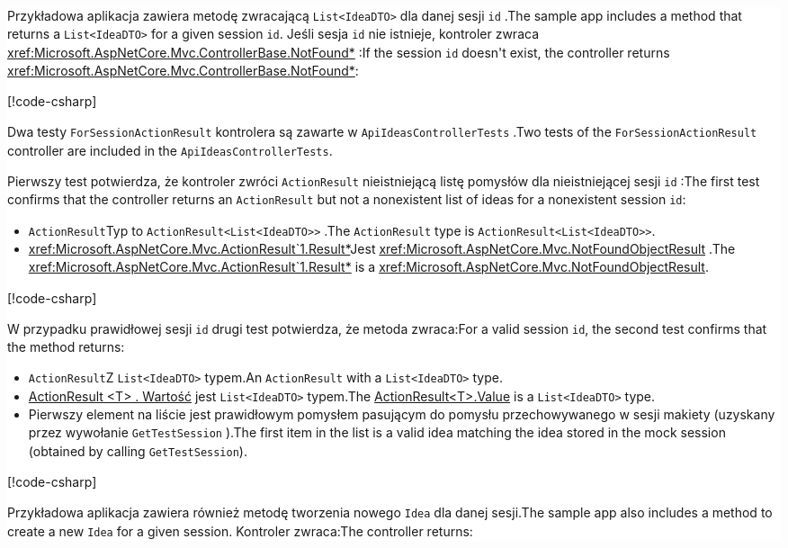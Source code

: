 <span data-ttu-id="7aaf7-283">Przykładowa aplikacja zawiera metodę zwracającą `List<IdeaDTO>` dla danej sesji `id` .</span><span class="sxs-lookup"><span data-stu-id="7aaf7-283">The sample app includes a method that returns a `List<IdeaDTO>` for a given session `id`.</span></span> <span data-ttu-id="7aaf7-284">Jeśli sesja `id` nie istnieje, kontroler zwraca <xref:Microsoft.AspNetCore.Mvc.ControllerBase.NotFound*> :</span><span class="sxs-lookup"><span data-stu-id="7aaf7-284">If the session `id` doesn't exist, the controller returns <xref:Microsoft.AspNetCore.Mvc.ControllerBase.NotFound*>:</span></span>

[!code-csharp[](testing/samples/2.x/TestingControllersSample/src/TestingControllersSample/Api/IdeasController.cs?name=snippet_ForSessionActionResult&highlight=10,21)]

<span data-ttu-id="7aaf7-285">Dwa testy `ForSessionActionResult` kontrolera są zawarte w `ApiIdeasControllerTests` .</span><span class="sxs-lookup"><span data-stu-id="7aaf7-285">Two tests of the `ForSessionActionResult` controller are included in the `ApiIdeasControllerTests`.</span></span>

<span data-ttu-id="7aaf7-286">Pierwszy test potwierdza, że kontroler zwróci `ActionResult` nieistniejącą listę pomysłów dla nieistniejącej sesji `id` :</span><span class="sxs-lookup"><span data-stu-id="7aaf7-286">The first test confirms that the controller returns an `ActionResult` but not a nonexistent list of ideas for a nonexistent session `id`:</span></span>

* <span data-ttu-id="7aaf7-287">`ActionResult`Typ to `ActionResult<List<IdeaDTO>>` .</span><span class="sxs-lookup"><span data-stu-id="7aaf7-287">The `ActionResult` type is `ActionResult<List<IdeaDTO>>`.</span></span>
* <span data-ttu-id="7aaf7-288"><xref:Microsoft.AspNetCore.Mvc.ActionResult`1.Result*>Jest <xref:Microsoft.AspNetCore.Mvc.NotFoundObjectResult> .</span><span class="sxs-lookup"><span data-stu-id="7aaf7-288">The <xref:Microsoft.AspNetCore.Mvc.ActionResult`1.Result*> is a <xref:Microsoft.AspNetCore.Mvc.NotFoundObjectResult>.</span></span>

[!code-csharp[](testing/samples/2.x/TestingControllersSample/tests/TestingControllersSample.Tests/UnitTests/ApiIdeasControllerTests.cs?name=snippet_ForSessionActionResult_ReturnsNotFoundObjectResultForNonexistentSession&highlight=7,10,13-14)]

<span data-ttu-id="7aaf7-289">W przypadku prawidłowej sesji `id` drugi test potwierdza, że metoda zwraca:</span><span class="sxs-lookup"><span data-stu-id="7aaf7-289">For a valid session `id`, the second test confirms that the method returns:</span></span>

* <span data-ttu-id="7aaf7-290">`ActionResult`Z `List<IdeaDTO>` typem.</span><span class="sxs-lookup"><span data-stu-id="7aaf7-290">An `ActionResult` with a `List<IdeaDTO>` type.</span></span>
* <span data-ttu-id="7aaf7-291">[ActionResult \<T> . Wartość](xref:Microsoft.AspNetCore.Mvc.ActionResult%601.Value*) jest `List<IdeaDTO>` typem.</span><span class="sxs-lookup"><span data-stu-id="7aaf7-291">The [ActionResult\<T>.Value](xref:Microsoft.AspNetCore.Mvc.ActionResult%601.Value*) is a `List<IdeaDTO>` type.</span></span>
* <span data-ttu-id="7aaf7-292">Pierwszy element na liście jest prawidłowym pomysłem pasującym do pomysłu przechowywanego w sesji makiety (uzyskany przez wywołanie `GetTestSession` ).</span><span class="sxs-lookup"><span data-stu-id="7aaf7-292">The first item in the list is a valid idea matching the idea stored in the mock session (obtained by calling `GetTestSession`).</span></span>

[!code-csharp[](testing/samples/2.x/TestingControllersSample/tests/TestingControllersSample.Tests/UnitTests/ApiIdeasControllerTests.cs?name=snippet_ForSessionActionResult_ReturnsIdeasForSession&highlight=7-8,15-18)]

<span data-ttu-id="7aaf7-293">Przykładowa aplikacja zawiera również metodę tworzenia nowego `Idea` dla danej sesji.</span><span class="sxs-lookup"><span data-stu-id="7aaf7-293">The sample app also includes a method to create a new `Idea` for a given session.</span></span> <span data-ttu-id="7aaf7-294">Kontroler zwraca:</span><span class="sxs-lookup"><span data-stu-id="7aaf7-294">The controller returns:</span></span>
